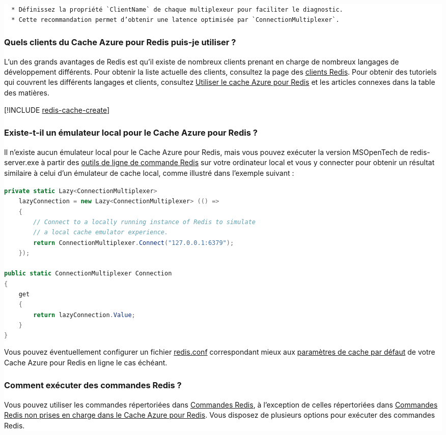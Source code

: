       * Définissez la propriété `ClientName` de chaque multiplexeur pour faciliter le diagnostic.
      * Cette recommandation permet d’obtenir une latence optimisée par `ConnectionMultiplexer`.

### <a name="what-azure-cache-for-redis-clients-can-i-use"></a>Quels clients du Cache Azure pour Redis puis-je utiliser ?
L’un des grands avantages de Redis est qu’il existe de nombreux clients prenant en charge de nombreux langages de développement différents. Pour obtenir la liste actuelle des clients, consultez la page des [clients Redis](https://redis.io/clients). Pour obtenir des tutoriels qui couvrent les différents langages et clients, consultez [Utiliser le cache Azure pour Redis](cache-dotnet-how-to-use-azure-redis-cache.md) et les articles connexes dans la table des matières.

[!INCLUDE [redis-cache-create](../../includes/redis-cache-access-keys.md)]

<a name="cache-emulator"></a>

### <a name="is-there-a-local-emulator-for-azure-cache-for-redis"></a>Existe-t-il un émulateur local pour le Cache Azure pour Redis ?
Il n’existe aucun émulateur local pour le Cache Azure pour Redis, mais vous pouvez exécuter la version MSOpenTech de redis-server.exe à partir des [outils de ligne de commande Redis](https://github.com/MSOpenTech/redis/releases/) sur votre ordinateur local et vous y connecter pour obtenir un résultat similaire à celui d’un émulateur de cache local, comme illustré dans l’exemple suivant :

```csharp
private static Lazy<ConnectionMultiplexer>
    lazyConnection = new Lazy<ConnectionMultiplexer> (() =>
    {
        // Connect to a locally running instance of Redis to simulate
        // a local cache emulator experience.
        return ConnectionMultiplexer.Connect("127.0.0.1:6379");
    });

public static ConnectionMultiplexer Connection
{
    get
    {
        return lazyConnection.Value;
    }
}
```

Vous pouvez éventuellement configurer un fichier [redis.conf](https://redis.io/topics/config) correspondant mieux aux [paramètres de cache par défaut](cache-configure.md#default-redis-server-configuration) de votre Cache Azure pour Redis en ligne le cas échéant.

<a name="cache-commands"></a>

### <a name="how-can-i-run-redis-commands"></a>Comment exécuter des commandes Redis ?
Vous pouvez utiliser les commandes répertoriées dans [Commandes Redis](https://redis.io/commands#), à l’exception de celles répertoriées dans [Commandes Redis non prises en charge dans le Cache Azure pour Redis](cache-configure.md#redis-commands-not-supported-in-azure-cache-for-redis). Vous disposez de plusieurs options pour exécuter des commandes Redis.
